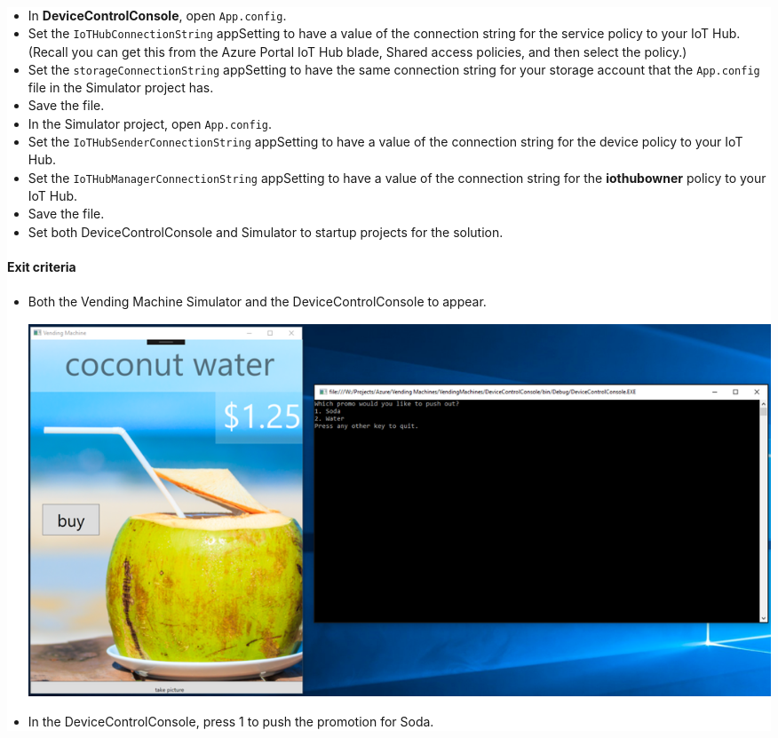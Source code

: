 * In **DeviceControlConsole**, open `App.config`.
* Set the `IoTHubConnectionString` appSetting to have a value of the connection string for the service policy to your IoT Hub. (Recall you can get this from the Azure Portal IoT Hub blade, Shared access policies, and then select the policy.)
* Set the `storageConnectionString` appSetting to have the same connection string for your storage account that the `App.config` file in the Simulator project has.
* Save the file.
* In the Simulator project, open `App.config`.
* Set the `IoTHubSenderConnectionString` appSetting to have a value of the connection string for the device policy to your IoT Hub.
* Set the `IoTHubManagerConnectionString` appSetting to have a value of the connection string for the **iothubowner** policy to your IoT Hub.
* Save the file.
* Set both DeviceControlConsole and Simulator to startup projects for the solution.

#### Exit criteria

* Both the Vending Machine Simulator and the DeviceControlConsole to appear.

    ![Screenshot of the Vending Machine Simulator and DeviceControlConsole. The Vending Machine Simulator displays the coconut water ad.](./media/vending-machine-simulator-plus-devicecontrolconsole.png "Vending Machine Simulator and DeviceControlConsole")

* In the DeviceControlConsole, press 1 to push the promotion for Soda.
